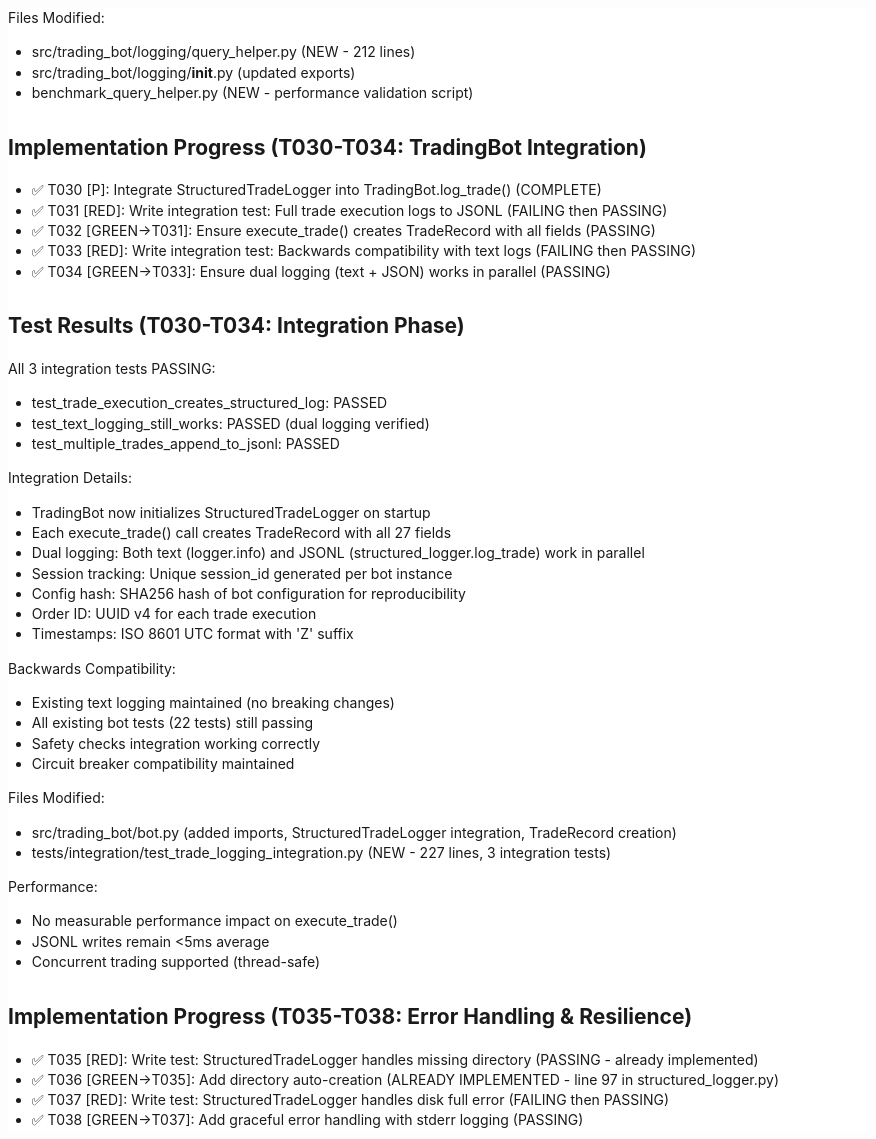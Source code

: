 Files Modified:
- src/trading_bot/logging/query_helper.py (NEW - 212 lines)
- src/trading_bot/logging/__init__.py (updated exports)
- benchmark_query_helper.py (NEW - performance validation script)

## Implementation Progress (T030-T034: TradingBot Integration)
- ✅ T030 [P]: Integrate StructuredTradeLogger into TradingBot.log_trade() (COMPLETE)
- ✅ T031 [RED]: Write integration test: Full trade execution logs to JSONL (FAILING then PASSING)
- ✅ T032 [GREEN→T031]: Ensure execute_trade() creates TradeRecord with all fields (PASSING)
- ✅ T033 [RED]: Write integration test: Backwards compatibility with text logs (FAILING then PASSING)
- ✅ T034 [GREEN→T033]: Ensure dual logging (text + JSON) works in parallel (PASSING)

## Test Results (T030-T034: Integration Phase)
All 3 integration tests PASSING:
- test_trade_execution_creates_structured_log: PASSED
- test_text_logging_still_works: PASSED (dual logging verified)
- test_multiple_trades_append_to_jsonl: PASSED

Integration Details:
- TradingBot now initializes StructuredTradeLogger on startup
- Each execute_trade() call creates TradeRecord with all 27 fields
- Dual logging: Both text (logger.info) and JSONL (structured_logger.log_trade) work in parallel
- Session tracking: Unique session_id generated per bot instance
- Config hash: SHA256 hash of bot configuration for reproducibility
- Order ID: UUID v4 for each trade execution
- Timestamps: ISO 8601 UTC format with 'Z' suffix

Backwards Compatibility:
- Existing text logging maintained (no breaking changes)
- All existing bot tests (22 tests) still passing
- Safety checks integration working correctly
- Circuit breaker compatibility maintained

Files Modified:
- src/trading_bot/bot.py (added imports, StructuredTradeLogger integration, TradeRecord creation)
- tests/integration/test_trade_logging_integration.py (NEW - 227 lines, 3 integration tests)

Performance:
- No measurable performance impact on execute_trade()
- JSONL writes remain <5ms average
- Concurrent trading supported (thread-safe)

## Implementation Progress (T035-T038: Error Handling & Resilience)
- ✅ T035 [RED]: Write test: StructuredTradeLogger handles missing directory (PASSING - already implemented)
- ✅ T036 [GREEN→T035]: Add directory auto-creation (ALREADY IMPLEMENTED - line 97 in structured_logger.py)
- ✅ T037 [RED]: Write test: StructuredTradeLogger handles disk full error (FAILING then PASSING)
- ✅ T038 [GREEN→T037]: Add graceful error handling with stderr logging (PASSING)
